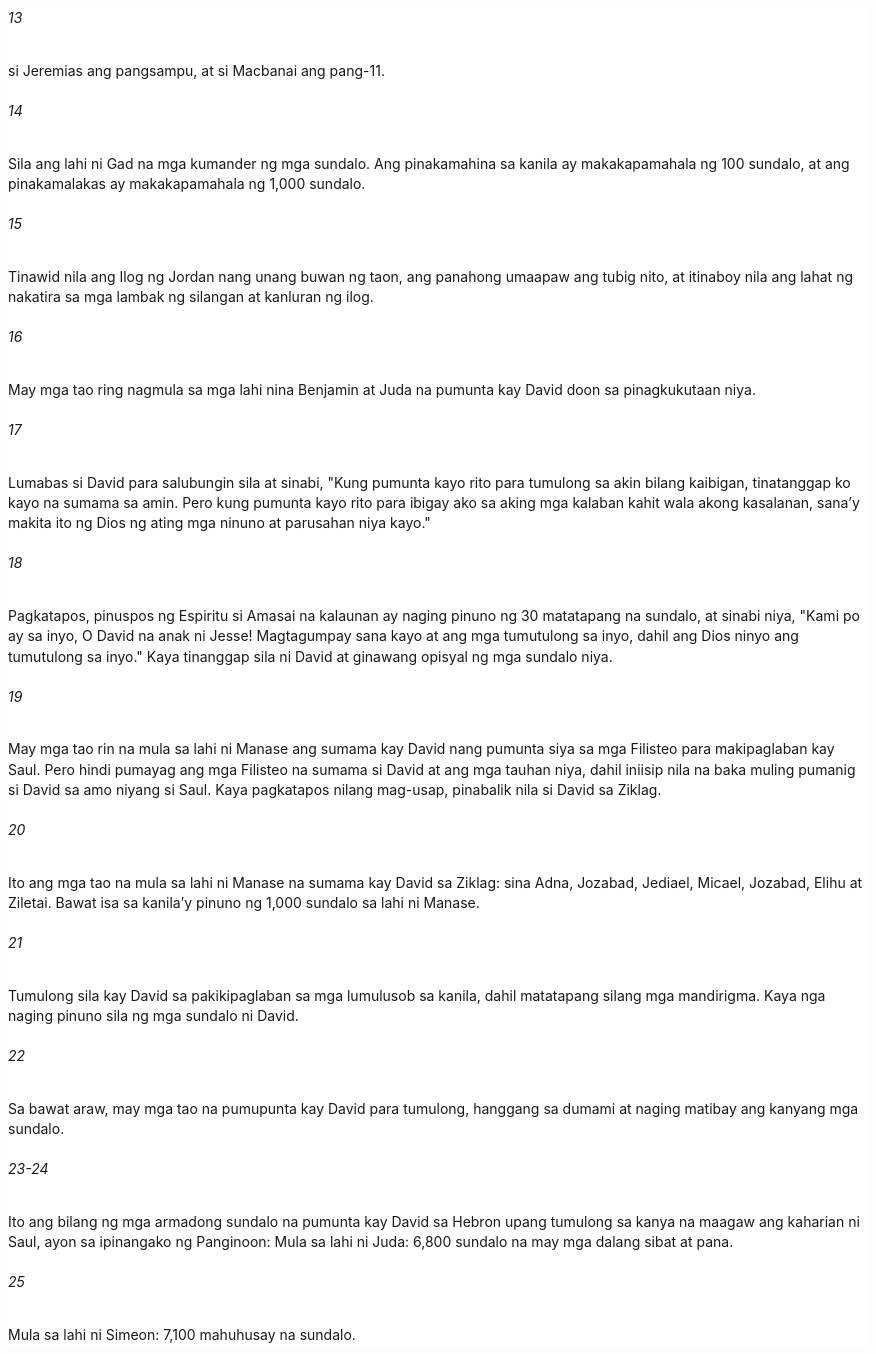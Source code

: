 ###### 13
si Jeremias ang pangsampu, at si Macbanai ang pang-11. 

###### 14
Sila ang lahi ni Gad na mga kumander ng mga sundalo. Ang pinakamahina sa kanila ay makakapamahala ng 100 sundalo, at ang pinakamalakas ay makakapamahala ng 1,000 sundalo. 

###### 15
Tinawid nila ang Ilog ng Jordan nang unang buwan ng taon, ang panahong umaapaw ang tubig nito, at itinaboy nila ang lahat ng nakatira sa mga lambak ng silangan at kanluran ng ilog. 

###### 16
May mga tao ring nagmula sa mga lahi nina Benjamin at Juda na pumunta kay David doon sa pinagkukutaan niya. 

###### 17
Lumabas si David para salubungin sila at sinabi, "Kung pumunta kayo rito para tumulong sa akin bilang kaibigan, tinatanggap ko kayo na sumama sa amin. Pero kung pumunta kayo rito para ibigay ako sa aking mga kalaban kahit wala akong kasalanan, sanaʼy makita ito ng Dios ng ating mga ninuno at parusahan niya kayo." 

###### 18
Pagkatapos, pinuspos ng Espiritu si Amasai na kalaunan ay naging pinuno ng 30 matatapang na sundalo, at sinabi niya, "Kami po ay sa inyo, O David na anak ni Jesse! Magtagumpay sana kayo at ang mga tumutulong sa inyo, dahil ang Dios ninyo ang tumutulong sa inyo." Kaya tinanggap sila ni David at ginawang opisyal ng mga sundalo niya. 

###### 19
May mga tao rin na mula sa lahi ni Manase ang sumama kay David nang pumunta siya sa mga Filisteo para makipaglaban kay Saul. Pero hindi pumayag ang mga Filisteo na sumama si David at ang mga tauhan niya, dahil iniisip nila na baka muling pumanig si David sa amo niyang si Saul. Kaya pagkatapos nilang mag-usap, pinabalik nila si David sa Ziklag. 

###### 20
Ito ang mga tao na mula sa lahi ni Manase na sumama kay David sa Ziklag: sina Adna, Jozabad, Jediael, Micael, Jozabad, Elihu at Ziletai. Bawat isa sa kanilaʼy pinuno ng 1,000 sundalo sa lahi ni Manase. 

###### 21
Tumulong sila kay David sa pakikipaglaban sa mga lumulusob sa kanila, dahil matatapang silang mga mandirigma. Kaya nga naging pinuno sila ng mga sundalo ni David. 

###### 22
Sa bawat araw, may mga tao na pumupunta kay David para tumulong, hanggang sa dumami at naging matibay ang kanyang mga sundalo.

###### 23-24
Ito ang bilang ng mga armadong sundalo na pumunta kay David sa Hebron upang tumulong sa kanya na maagaw ang kaharian ni Saul, ayon sa ipinangako ng Panginoon: Mula sa lahi ni Juda: 6,800 sundalo na may mga dalang sibat at pana. 

###### 25
Mula sa lahi ni Simeon: 7,100 mahuhusay na sundalo. 

